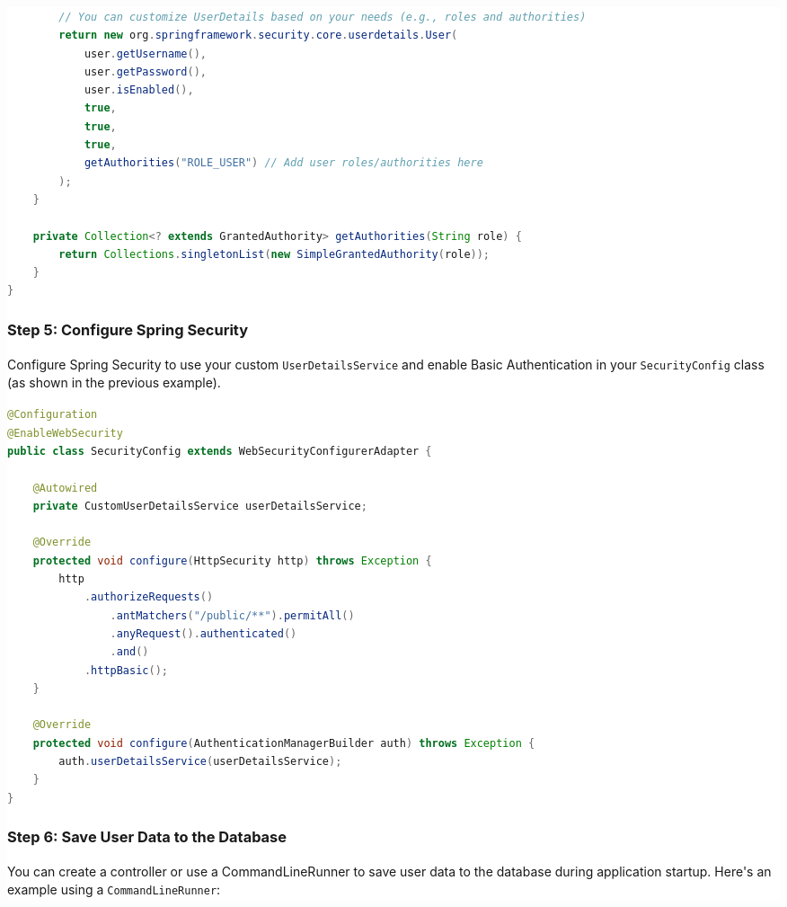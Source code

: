```java
        // You can customize UserDetails based on your needs (e.g., roles and authorities)
        return new org.springframework.security.core.userdetails.User(
            user.getUsername(),
            user.getPassword(),
            user.isEnabled(),
            true,
            true,
            true,
            getAuthorities("ROLE_USER") // Add user roles/authorities here
        );
    }

    private Collection<? extends GrantedAuthority> getAuthorities(String role) {
        return Collections.singletonList(new SimpleGrantedAuthority(role));
    }
}
```

### Step 5: Configure Spring Security

Configure Spring Security to use your custom `UserDetailsService` and enable Basic Authentication in your `SecurityConfig` class (as shown in the previous example).

```java
@Configuration
@EnableWebSecurity
public class SecurityConfig extends WebSecurityConfigurerAdapter {

    @Autowired
    private CustomUserDetailsService userDetailsService;

    @Override
    protected void configure(HttpSecurity http) throws Exception {
        http
            .authorizeRequests()
                .antMatchers("/public/**").permitAll()
                .anyRequest().authenticated()
                .and()
            .httpBasic();
    }

    @Override
    protected void configure(AuthenticationManagerBuilder auth) throws Exception {
        auth.userDetailsService(userDetailsService);
    }
}
```

### Step 6: Save User Data to the Database

You can create a controller or use a CommandLineRunner to save user data to the database during application startup. Here's an example using a `CommandLineRunner`:
